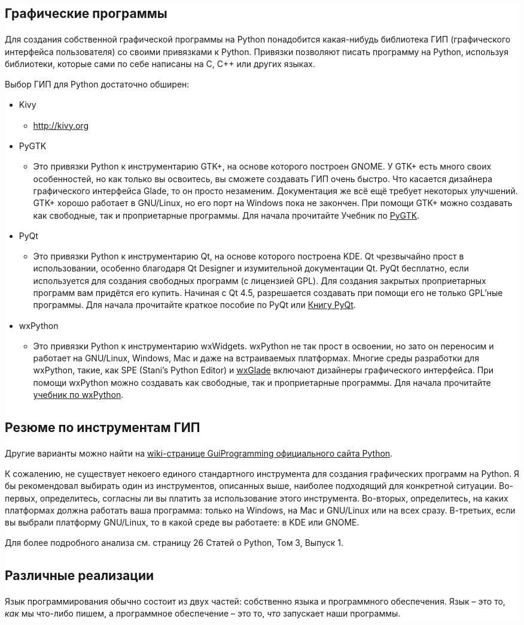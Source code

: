 ## Графические программы

Для создания собственной графической программы на Python понадобится какая-нибудь библиотека ГИП (графического интерфейса пользователя) со своими привязками к Python. Привязки позволяют писать программу на Python, используя библиотеки, которые сами по себе написаны на C, C++ или других языках.

Выбор ГИП для Python достаточно обширен:

- Kivy
    - http://kivy.org

- PyGTK
    - Это привязки Python к инструментарию GTK+, на основе которого построен GNOME. У GTK+ есть много своих особенностей, но как только вы освоитесь, вы сможете создавать ГИП очень быстро. Что касается дизайнера графического интерфейса Glade, то он просто незаменим. Документация же всё ещё требует некоторых улучшений. GTK+ хорошо работает в GNU/Linux, но его порт на Windows пока не закончен. При помощи GTK+ можно создавать как свободные, так и проприетарные программы. Для начала прочитайте Учебник по [PyGTK](http://www.pygtk.org/tutorial.html).

- PyQt
    - Это привязки Python к инструментарию Qt, на основе которого построена KDE. Qt чрезвычайно прост в использовании, особенно благодаря Qt Designer и изумительной документации Qt. PyQt бесплатно, если используется для создания свободных программ (с лицензией GPL). Для создания закрытых проприетарных программ вам придётся его купить. Начиная с Qt 4.5, разрешается создавать при помощи его не только GPL’ные программы. Для начала прочитайте краткое пособие по PyQt или [Книгу PyQt](http://www.qtrac.eu/pyqtbook.html).

- wxPython
    - Это привязки Python к инструментарию wxWidgets. wxPython не так прост в освоении, но зато он переносим и работает на GNU/Linux, Windows, Mac и даже на встраиваемых платформах. Многие среды разработки для wxPython, такие, как SPE (Stani’s Python Editor) и [wxGlade](https://wxglade.sourceforge.net/) включают дизайнеры графического интерфейса. При помощи wxPython можно создавать как свободные, так и проприетарные программы. Для начала прочитайте [учебник по wxPython](http://zetcode.com/wxpython/).

## Резюме по инструментам ГИП

Другие варианты можно найти на [wiki-странице GuiProgramming официального сайта Python](https://wiki.python.org/moin).

К сожалению, не существует некоего единого стандартного инструмента для создания графических программ на Python. Я бы рекомендовал выбирать один из инструментов, описанных выше, наиболее подходящий для конкретной ситуации. Во-первых, определитесь, согласны ли вы платить за использование этого инструмента. Во-вторых, определитесь, на каких платформах должна работать ваша программа: только на Windows, на Mac и GNU/Linux или на всех сразу. В-третьих, если вы выбрали платформу GNU/Linux, то в какой среде вы работаете: в KDE или GNOME.

Для более подробного анализа см. страницу 26 Статей о Python, Том 3, Выпуск 1.

## Различные реализации

Язык программирования обычно состоит из двух частей: собственно языка и программного обеспечения. Язык – это то, _как_ мы что-либо пишем, а программное обеспечение – это то, _что_ запускает наши программы.
